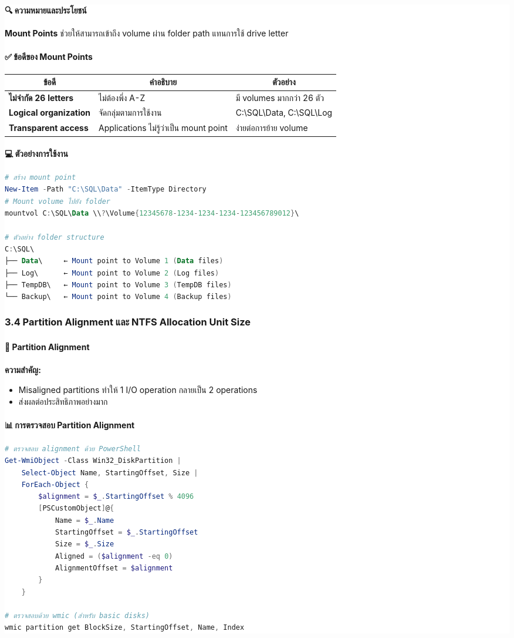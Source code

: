 #### 🔍 ความหมายและประโยชน์

**Mount Points** ช่วยให้สามารถเข้าถึง volume ผ่าน folder path แทนการใช้ drive letter

#### ✅ ข้อดีของ Mount Points

| ข้อดี | คำอธิบาย | ตัวอย่าง |
|-------|----------|----------|
| **ไม่จำกัด 26 letters** | ไม่ต้องพึ่ง A-Z | มี volumes มากกว่า 26 ตัว |
| **Logical organization** | จัดกลุ่มตามการใช้งาน | C:\SQL\Data, C:\SQL\Log |
| **Transparent access** | Applications ไม่รู้ว่าเป็น mount point | ง่ายต่อการย้าย volume |

#### 💻 ตัวอย่างการใช้งาน

```powershell
# สร้าง mount point
New-Item -Path "C:\SQL\Data" -ItemType Directory
# Mount volume ไปยัง folder
mountvol C:\SQL\Data \\?\Volume{12345678-1234-1234-1234-123456789012}\

# ตัวอย่าง folder structure
C:\SQL\
├── Data\     ← Mount point to Volume 1 (Data files)
├── Log\      ← Mount point to Volume 2 (Log files)
├── TempDB\   ← Mount point to Volume 3 (TempDB files)
└── Backup\   ← Mount point to Volume 4 (Backup files)
```

### 3.4 Partition Alignment และ NTFS Allocation Unit Size

#### 🎯 Partition Alignment

**ความสำคัญ:**
- Misaligned partitions ทำให้ 1 I/O operation กลายเป็น 2 operations
- ส่งผลต่อประสิทธิภาพอย่างมาก

#### 📊 การตรวจสอบ Partition Alignment

```powershell
# ตรวจสอบ alignment ด้วย PowerShell
Get-WmiObject -Class Win32_DiskPartition | 
    Select-Object Name, StartingOffset, Size | 
    ForEach-Object {
        $alignment = $_.StartingOffset % 4096
        [PSCustomObject]@{
            Name = $_.Name
            StartingOffset = $_.StartingOffset
            Size = $_.Size
            Aligned = ($alignment -eq 0)
            AlignmentOffset = $alignment
        }
    }

# ตรวจสอบด้วย wmic (สำหรับ basic disks)
wmic partition get BlockSize, StartingOffset, Name, Index
```
